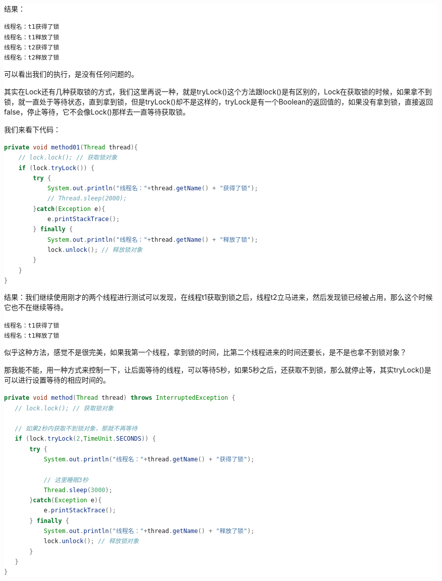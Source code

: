 结果：

```language
线程名：t1获得了锁
线程名：t1释放了锁
线程名：t2获得了锁
线程名：t2释放了锁
```

可以看出我们的执行，是没有任何问题的。

其实在Lock还有几种获取锁的方式，我们这里再说一种，就是tryLock()这个方法跟lock()是有区别的，Lock在获取锁的时候，如果拿不到锁，就一直处于等待状态，直到拿到锁，但是tryLock()却不是这样的，tryLock是有一个Boolean的返回值的，如果没有拿到锁，直接返回false，停止等待，它不会像Lock()那样去一直等待获取锁。

我们来看下代码：

```java
private void method01(Thread thread){
    // lock.lock(); // 获取锁对象
    if (lock.tryLock()) {
        try {
            System.out.println("线程名："+thread.getName() + "获得了锁");
            // Thread.sleep(2000);
        }catch(Exception e){
            e.printStackTrace();
        } finally {
            System.out.println("线程名："+thread.getName() + "释放了锁");
            lock.unlock(); // 释放锁对象
        }
    }
}
```

结果：我们继续使用刚才的两个线程进行测试可以发现，在线程t1获取到锁之后，线程t2立马进来，然后发现锁已经被占用，那么这个时候它也不在继续等待。

```language
线程名：t1获得了锁
线程名：t1释放了锁
```

似乎这种方法，感觉不是很完美，如果我第一个线程，拿到锁的时间，比第二个线程进来的时间还要长，是不是也拿不到锁对象？

那我能不能，用一种方式来控制一下，让后面等待的线程，可以等待5秒，如果5秒之后，还获取不到锁，那么就停止等，其实tryLock()是可以进行设置等待的相应时间的。

```java
private void method(Thread thread) throws InterruptedException {
   // lock.lock(); // 获取锁对象

   // 如果2秒内获取不到锁对象，那就不再等待
   if (lock.tryLock(2,TimeUnit.SECONDS)) {
       try {
           System.out.println("线程名："+thread.getName() + "获得了锁");

           // 这里睡眠3秒
           Thread.sleep(3000);
       }catch(Exception e){
           e.printStackTrace();
       } finally {
           System.out.println("线程名："+thread.getName() + "释放了锁");
           lock.unlock(); // 释放锁对象
       }
   }
}
```
